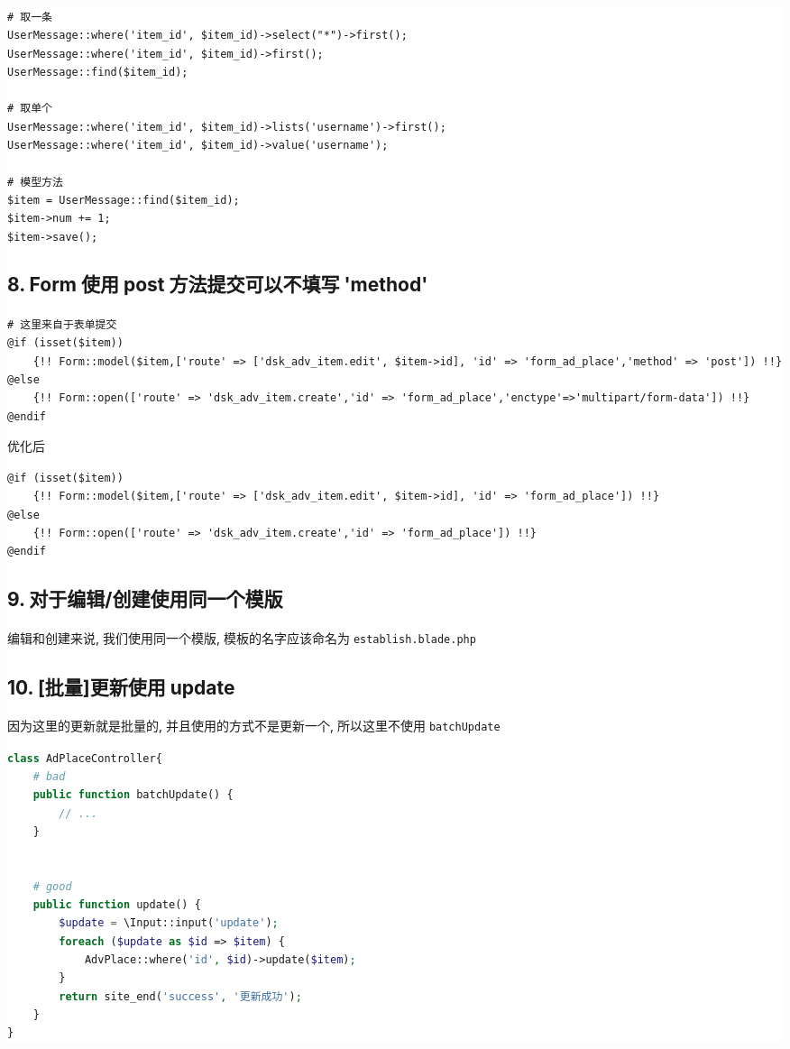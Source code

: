 ```
# 取一条
UserMessage::where('item_id', $item_id)->select("*")->first();
UserMessage::where('item_id', $item_id)->first();
UserMessage::find($item_id);

# 取单个
UserMessage::where('item_id', $item_id)->lists('username')->first();
UserMessage::where('item_id', $item_id)->value('username');

# 模型方法
$item = UserMessage::find($item_id);
$item->num += 1;
$item->save();
```

## 8. Form 使用 post 方法提交可以不填写 'method'

```
# 这里来自于表单提交
@if (isset($item))
    {!! Form::model($item,['route' => ['dsk_adv_item.edit', $item->id], 'id' => 'form_ad_place','method' => 'post']) !!}
@else
    {!! Form::open(['route' => 'dsk_adv_item.create','id' => 'form_ad_place','enctype'=>'multipart/form-data']) !!}
@endif
```

优化后

```
@if (isset($item))
    {!! Form::model($item,['route' => ['dsk_adv_item.edit', $item->id], 'id' => 'form_ad_place']) !!}
@else
    {!! Form::open(['route' => 'dsk_adv_item.create','id' => 'form_ad_place']) !!}
@endif
```

## 9. 对于编辑/创建使用同一个模版

编辑和创建来说, 我们使用同一个模版, 模板的名字应该命名为 `establish.blade.php`

## 10. [批量]更新使用 update

因为这里的更新就是批量的, 并且使用的方式不是更新一个, 所以这里不使用 `batchUpdate`

```php
class AdPlaceController{
    # bad
    public function batchUpdate() {
        // ...
    }


    # good
    public function update() {
        $update = \Input::input('update');
        foreach ($update as $id => $item) {
            AdvPlace::where('id', $id)->update($item);
        }
        return site_end('success', '更新成功');
    }
}
```